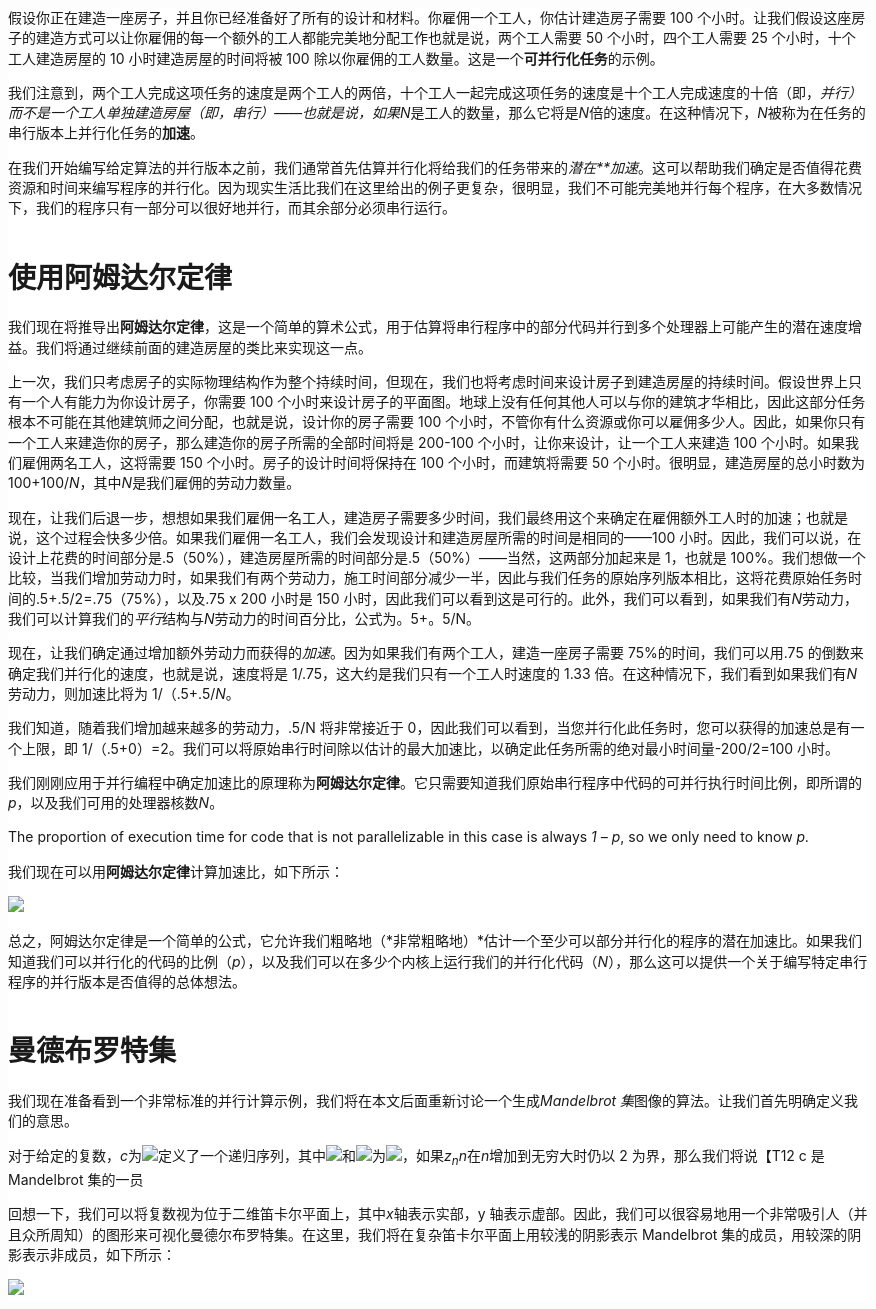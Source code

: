 假设你正在建造一座房子，并且你已经准备好了所有的设计和材料。你雇佣一个工人，你估计建造房子需要 100 个小时。让我们假设这座房子的建造方式可以让你雇佣的每一个额外的工人都能完美地分配工作也就是说，两个工人需要 50 个小时，四个工人需要 25 个小时，十个工人建造房屋的 10 小时建造房屋的时间将被 100 除以你雇佣的工人数量。这是一个**可并行化任务**的示例。

我们注意到，两个工人完成这项任务的速度是两个工人的两倍，十个工人一起完成这项任务的速度是十个工人完成速度的十倍（即，*并行）*而不是一个工人单独建造房屋（即，*串行）*——也就是说，如果*N*是工人的数量，那么它将是*N*倍的速度。在这种情况下，*N*被称为在任务的串行版本上并行化任务的**加速**。

在我们开始编写给定算法的并行版本之前，我们通常首先估算并行化将给我们的任务带来的*潜在**加速*。这可以帮助我们确定是否值得花费资源和时间来编写程序的并行化。因为现实生活比我们在这里给出的例子更复杂，很明显，我们不可能完美地并行每个程序，在大多数情况下，我们的程序只有一部分可以很好地并行，而其余部分必须串行运行。

# 使用阿姆达尔定律

我们现在将推导出**阿姆达尔定律**，这是一个简单的算术公式，用于估算将串行程序中的部分代码并行到多个处理器上可能产生的潜在速度增益。我们将通过继续前面的建造房屋的类比来实现这一点。

上一次，我们只考虑房子的实际物理结构作为整个持续时间，但现在，我们也将考虑时间来设计房子到建造房屋的持续时间。假设世界上只有一个人有能力为你设计房子，你需要 100 个小时来设计房子的平面图。地球上没有任何其他人可以与你的建筑才华相比，因此这部分任务根本不可能在其他建筑师之间分配，也就是说，设计你的房子需要 100 个小时，不管你有什么资源或你可以雇佣多少人。因此，如果你只有一个工人来建造你的房子，那么建造你的房子所需的全部时间将是 200-100 个小时，让你来设计，让一个工人来建造 100 个小时。如果我们雇佣两名工人，这将需要 150 个小时。房子的设计时间将保持在 100 个小时，而建筑将需要 50 个小时。很明显，建造房屋的总小时数为 100+100/*N*，其中*N*是我们雇佣的劳动力数量。

现在，让我们后退一步，想想如果我们雇佣一名工人，建造房子需要多少时间，我们最终用这个来确定在雇佣额外工人时的加速；也就是说，这个过程会快多少倍。如果我们雇佣一名工人，我们会发现设计和建造房屋所需的时间是相同的——100 小时。因此，我们可以说，在设计上花费的时间部分是.5（50%），建造房屋所需的时间部分是.5（50%）——当然，这两部分加起来是 1，也就是 100%。我们想做一个比较，当我们增加劳动力时，如果我们有两个劳动力，施工时间部分减少一半，因此与我们任务的原始序列版本相比，这将花费原始任务时间的.5+.5/2=.75（75%），以及.75 x 200 小时是 150 小时，因此我们可以看到这是可行的。此外，我们可以看到，如果我们有*N*劳动力，我们可以计算我们的*平行*结构与*N*劳动力的时间百分比，公式为。5+。5/N。

现在，让我们确定通过增加额外劳动力而获得的*加速*。因为如果我们有两个工人，建造一座房子需要 75%的时间，我们可以用.75 的倒数来确定我们并行化的速度，也就是说，速度将是 1/.75，这大约是我们只有一个工人时速度的 1.33 倍。在这种情况下，我们看到如果我们有*N*劳动力，则加速比将为 1/（.5+.5/*N*。

我们知道，随着我们增加越来越多的劳动力，.5/N 将非常接近于 0，因此我们可以看到，当您并行化此任务时，您可以获得的加速总是有一个上限，即 1/（.5+0）=2。我们可以将原始串行时间除以估计的最大加速比，以确定此任务所需的绝对最小时间量-200/2=100 小时。

我们刚刚应用于并行编程中确定加速比的原理称为**阿姆达尔定律**。它只需要知道我们原始串行程序中代码的可并行执行时间比例，即所谓的*p*，以及我们可用的处理器核数*N*。

The proportion of execution time for code that is not parallelizable in this case is always *1 – p*, so we only need to know *p.*

我们现在可以用**阿姆达尔定律**计算加速比，如下所示：

![](assets/6cadaf5b-8271-4a68-97f5-c0ef0c7ce418.png)

总之，阿姆达尔定律是一个简单的公式，它允许我们粗略地（*非常粗略地）*估计一个至少可以部分并行化的程序的潜在加速比。如果我们知道我们可以并行化的代码的比例（*p*），以及我们可以在多少个内核上运行我们的并行化代码（*N*），那么这可以提供一个关于编写特定串行程序的并行版本是否值得的总体想法。

# 曼德布罗特集

我们现在准备看到一个非常标准的并行计算示例，我们将在本文后面重新讨论一个生成*Mandelbrot 集*图像的算法。让我们首先明确定义我们的意思。

对于给定的复数，*c*为![](assets/dd84683c-b705-45c0-9e1c-38a047267cc3.png)定义了一个递归序列，其中![](assets/c18dfdf9-11a0-4f03-bc42-fe6b3eb9bd04.png)和![](assets/28ea6645-7e3f-4dfe-abd3-218ad0efc60d.png)为![](assets/432f297f-deb2-4c14-a670-d20f5651a213.png)，如果*z<sub class="calibre21">n</sub>n*在*n*增加到无穷大时仍以 2 为界，那么我们将说【T12 c 是 Mandelbrot 集的一员

回想一下，我们可以将复数视为位于二维笛卡尔平面上，其中*x*轴表示实部，y 轴表示虚部。因此，我们可以很容易地用一个非常吸引人（并且众所周知）的图形来可视化曼德尔布罗特集。在这里，我们将在复杂笛卡尔平面上用较浅的阴影表示 Mandelbrot 集的成员，用较深的阴影表示非成员，如下所示：

![](assets/9808a92f-5a3b-42e2-bf31-ee4297cd94ea.png)
